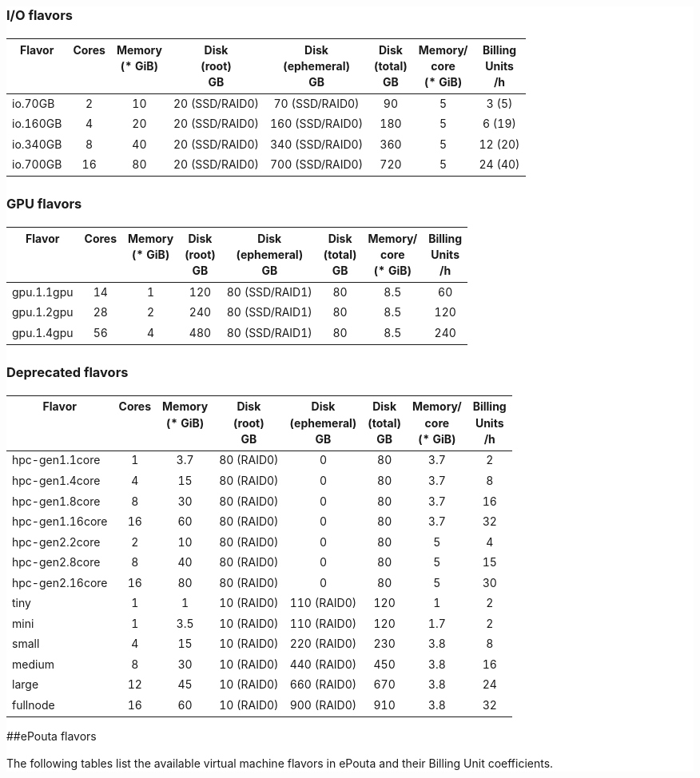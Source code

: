 ### I/O flavors

|Flavor|Cores|Memory <br/>(* GiB)|Disk <br/>(root)<br/>GB|Disk <br/>(ephemeral)<br/>GB|Disk <br/>(total)<br/>GB|Memory/<br/> core <br/>(* GiB)|Billing<br/> Units<br/>/h|
|--- |:---:|:---:|:---:|:---:|:---:|:---:|:---:|
| io.70GB  | 2  | 10 | 20 (SSD/RAID0) | 70 (SSD/RAID0)  | 90  | 5 | 3 (5)   |
| io.160GB | 4  | 20 | 20 (SSD/RAID0) | 160 (SSD/RAID0) | 180 | 5 | 6 (19)  |
| io.340GB | 8  | 40 | 20 (SSD/RAID0) | 340 (SSD/RAID0) | 360 | 5 | 12 (20) |
| io.700GB | 16 | 80 | 20 (SSD/RAID0) | 700 (SSD/RAID0) | 720 | 5 | 24 (40) |

### GPU flavors

|Flavor|Cores|Memory <br/>(* GiB)|Disk <br/>(root)<br/>GB|Disk <br/>(ephemeral)<br/>GB|Disk <br/>(total)<br/>GB|Memory/<br/> core <br/>(* GiB)|Billing<br/> Units<br/>/h|
|--- |:---:|:---:|:---:|:---:|:---:|:---:|:---:|
| gpu.1.1gpu | 14 | 1 | 120 | 80 (SSD/RAID1) | 80 | 8.5 | 60  |
| gpu.1.2gpu | 28 | 2 | 240 | 80 (SSD/RAID1) | 80 | 8.5 | 120 |
| gpu.1.4gpu | 56 | 4 | 480 | 80 (SSD/RAID1) | 80 | 8.5 | 240 |

### Deprecated flavors

|Flavor|Cores|Memory <br/>(* GiB)|Disk <br/>(root)<br/>GB|Disk <br/>(ephemeral)<br/>GB|Disk <br/>(total)<br/>GB|Memory/<br/> core <br/>(* GiB)|Billing<br/> Units<br/>/h|
|--- |:---:|:---:|:---:|:---:|:---:|:---:|:---:|
| hpc-gen1.1core  | 1  | 3.7 | 80 (RAID0)  | 0            | 80  | 3.7 | 2  |
| hpc-gen1.4core  | 4  | 15  | 80 (RAID0)  | 0            | 80  | 3.7 | 8  |
| hpc-gen1.8core  | 8  | 30  | 80 (RAID0)  | 0            | 80  | 3.7 | 16 |
| hpc-gen1.16core | 16 | 60  | 80 (RAID0)  | 0            | 80  | 3.7 | 32 |
| hpc-gen2.2core  | 2  | 10  | 80 (RAID0)  | 0            | 80  | 5   | 4  |
| hpc-gen2.8core  | 8  | 40  | 80 (RAID0)  | 0            | 80  | 5   | 15 |
| hpc-gen2.16core | 16 | 80  | 80 (RAID0)  | 0            | 80  | 5   | 30 |
| tiny            | 1  | 1   | 10  (RAID0) | 110 (RAID0)  | 120 | 1   | 2  |
| mini            | 1  | 3.5 | 10  (RAID0) | 110 (RAID0)  | 120 | 1.7 | 2  |
| small           | 4  | 15  | 10  (RAID0) | 220  (RAID0) | 230 | 3.8 | 8  |
| medium          | 8  | 30  | 10  (RAID0) | 440  (RAID0) | 450 | 3.8 | 16 |
| large           | 12 | 45  | 10  (RAID0) | 660  (RAID0) | 670 | 3.8 | 24 |
| fullnode        | 16 | 60  | 10  (RAID0) | 900  (RAID0) | 910 | 3.8 | 32 |


##ePouta flavors

The following tables list the available virtual machine flavors in ePouta  and their
Billing Unit coefficients.
